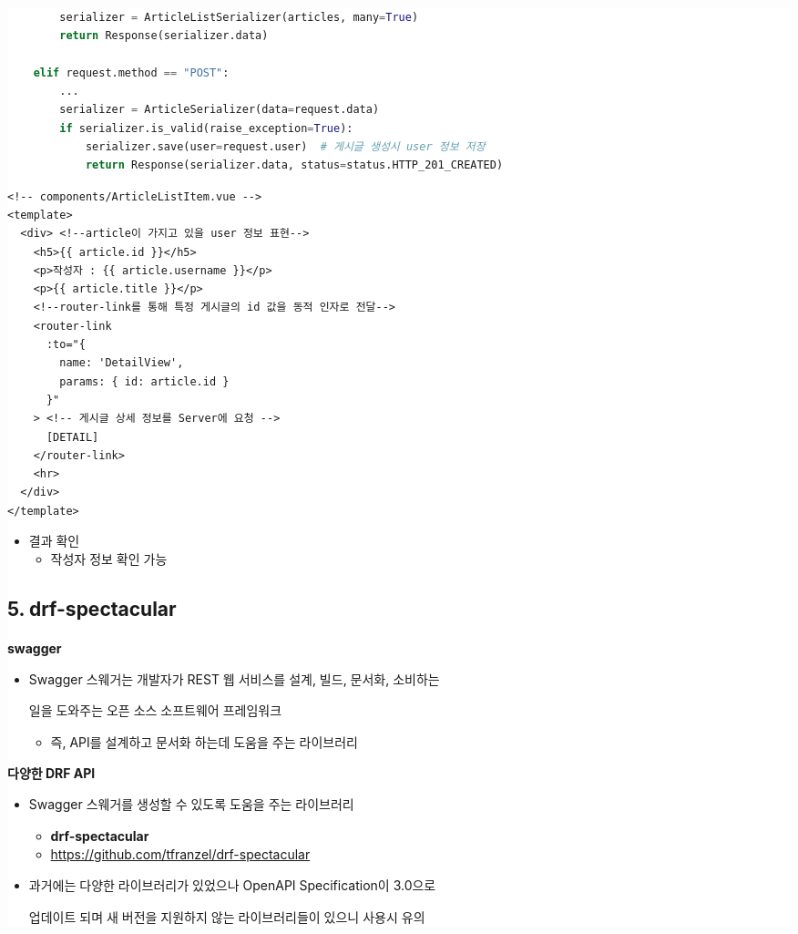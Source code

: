 ```python
        serializer = ArticleListSerializer(articles, many=True)
        return Response(serializer.data)

    elif request.method == "POST":
        ...
        serializer = ArticleSerializer(data=request.data)
        if serializer.is_valid(raise_exception=True):
            serializer.save(user=request.user)  # 게시글 생성시 user 정보 저장
            return Response(serializer.data, status=status.HTTP_201_CREATED)
```

```vue
<!-- components/ArticleListItem.vue -->
<template>
  <div> <!--article이 가지고 있을 user 정보 표현-->
    <h5>{{ article.id }}</h5>
    <p>작성자 : {{ article.username }}</p>
    <p>{{ article.title }}</p>
    <!--router-link를 통해 특정 게시글의 id 값을 동적 인자로 전달-->
    <router-link
      :to="{
        name: 'DetailView',
        params: { id: article.id }
      }"
    > <!-- 게시글 상세 정보를 Server에 요청 -->
      [DETAIL]
    </router-link>
    <hr>
  </div>
</template>
```

- 결과 확인
  - 작성자 정보 확인 가능

## 5. drf-spectacular

**swagger**

- Swagger 스웨거는 개발자가 REST 웹 서비스를 설계, 빌드, 문서화, 소비하는

  일을 도와주는 오픈 소스 소프트웨어 프레임워크

  - 즉, API를 설계하고 문서화 하는데 도움을 주는 라이브러리

 **다양한 DRF API**

- Swagger 스웨거를 생성할 수 있도록 도움을 주는 라이브러리

  - **drf-spectacular**
  - https://github.com/tfranzel/drf-spectacular

- 과거에는 다양한 라이브러리가 있었으나 OpenAPI Specification이 3.0으로

  업데이트 되며 새 버전을 지원하지 않는 라이브러리들이 있으니 사용시 유의
